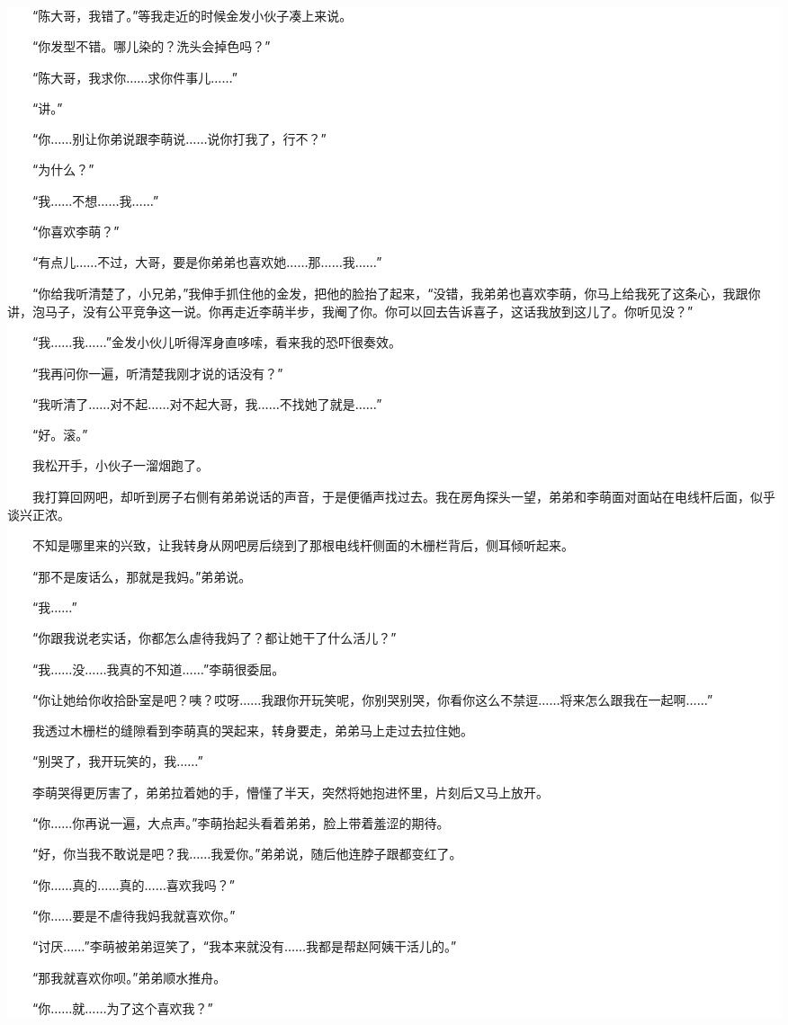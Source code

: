 　　“陈大哥，我错了。”等我走近的时候金发小伙子凑上来说。

　　“你发型不错。哪儿染的？洗头会掉色吗？”

　　“陈大哥，我求你……求你件事儿……”

　　“讲。”

　　“你……别让你弟说跟李萌说……说你打我了，行不？”

　　“为什么？”

　　“我……不想……我……”

　　“你喜欢李萌？”

　　“有点儿……不过，大哥，要是你弟弟也喜欢她……那……我……”

　　“你给我听清楚了，小兄弟，”我伸手抓住他的金发，把他的脸抬了起来，“没错，我弟弟也喜欢李萌，你马上给我死了这条心，我跟你讲，泡马子，没有公平竞争这一说。你再走近李萌半步，我阉了你。你可以回去告诉喜子，这话我放到这儿了。你听见没？”

　　“我……我……”金发小伙儿听得浑身直哆嗦，看来我的恐吓很奏效。

　　“我再问你一遍，听清楚我刚才说的话没有？”

　　“我听清了……对不起……对不起大哥，我……不找她了就是……”

　　“好。滚。”

　　我松开手，小伙子一溜烟跑了。

　　我打算回网吧，却听到房子右侧有弟弟说话的声音，于是便循声找过去。我在房角探头一望，弟弟和李萌面对面站在电线杆后面，似乎谈兴正浓。

　　不知是哪里来的兴致，让我转身从网吧房后绕到了那根电线杆侧面的木栅栏背后，侧耳倾听起来。

　　“那不是废话么，那就是我妈。”弟弟说。

　　“我……”

　　“你跟我说老实话，你都怎么虐待我妈了？都让她干了什么活儿？”

　　“我……没……我真的不知道……”李萌很委屈。

　　“你让她给你收拾卧室是吧？咦？哎呀……我跟你开玩笑呢，你别哭别哭，你看你这么不禁逗……将来怎么跟我在一起啊……”

　　我透过木栅栏的缝隙看到李萌真的哭起来，转身要走，弟弟马上走过去拉住她。

　　“别哭了，我开玩笑的，我……”

　　李萌哭得更厉害了，弟弟拉着她的手，懵懂了半天，突然将她抱进怀里，片刻后又马上放开。

　　“你……你再说一遍，大点声。”李萌抬起头看着弟弟，脸上带着羞涩的期待。

　　“好，你当我不敢说是吧？我……我爱你。”弟弟说，随后他连脖子跟都变红了。

　　“你……真的……真的……喜欢我吗？”

　　“你……要是不虐待我妈我就喜欢你。”

　　“讨厌……”李萌被弟弟逗笑了，“我本来就没有……我都是帮赵阿姨干活儿的。”

　　“那我就喜欢你呗。”弟弟顺水推舟。

　　“你……就……为了这个喜欢我？”
